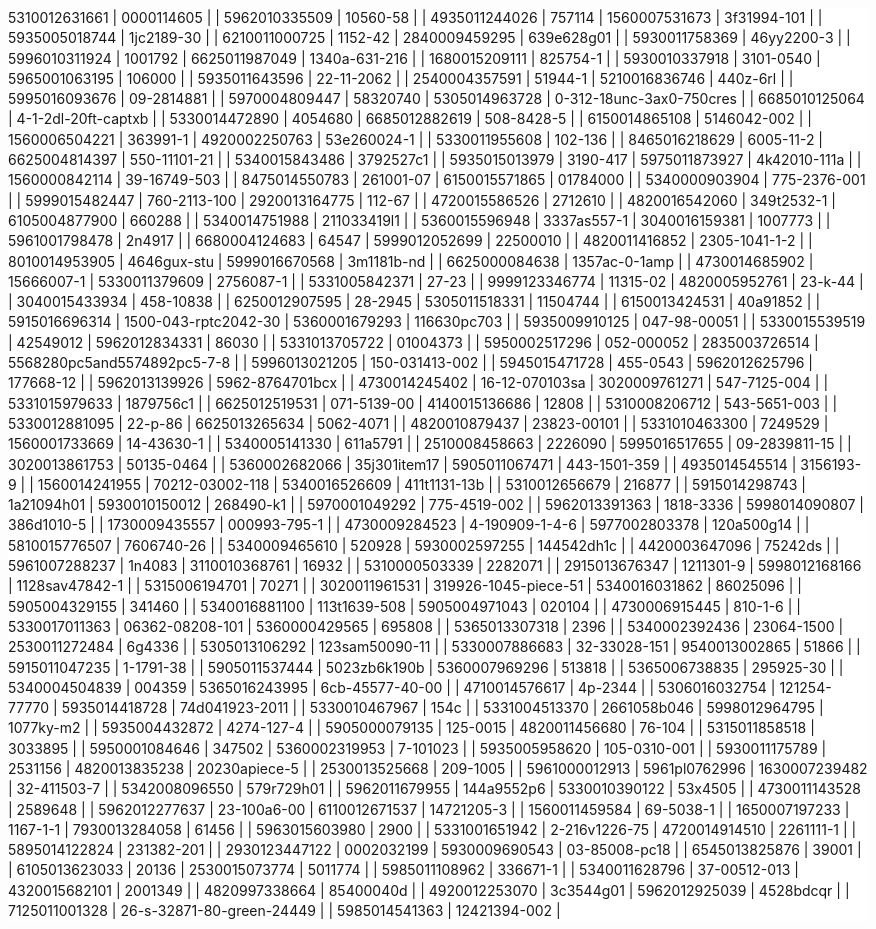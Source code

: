 5310012631661 | 0000114605 |  | 5962010335509 | 10560-58 |  | 4935011244026 | 757114 | 
1560007531673 | 3f31994-101 |  | 5935005018744 | 1jc2189-30 |  | 6210011000725 | 1152-42 | 
2840009459295 | 639e628g01 |  | 5930011758369 | 46yy2200-3 |  | 5996010311924 | 1001792 | 
6625011987049 | 1340a-631-216 |  | 1680015209111 | 825754-1 |  | 5930010337918 | 3101-0540 | 
5965001063195 | 106000 |  | 5935011643596 | 22-11-2062 |  | 2540004357591 | 51944-1 | 
5210016836746 | 440z-6rl |  | 5995016093676 | 09-2814881 |  | 5970004809447 | 58320740 | 
5305014963728 | 0-312-18unc-3ax0-750cres |  | 6685010125064 | 4-1-2dl-20ft-captxb |  | 5330014472890 | 4054680 | 
6685012882619 | 508-8428-5 |  | 6150014865108 | 5146042-002 |  | 1560006504221 | 363991-1 | 
4920002250763 | 53e260024-1 |  | 5330011955608 | 102-136 |  | 8465016218629 | 6005-11-2 | 
6625004814397 | 550-11101-21 |  | 5340015843486 | 3792527c1 |  | 5935015013979 | 3190-417 | 
5975011873927 | 4k42010-111a |  | 1560000842114 | 39-16749-503 |  | 8475014550783 | 261001-07 | 
6150015571865 | 01784000 |  | 5340000903904 | 775-2376-001 |  | 5999015482447 | 760-2113-100 | 
2920013164775 | 112-67 |  | 4720015586526 | 2712610 |  | 4820016542060 | 349t2532-1 | 
6105004877900 | 660288 |  | 5340014751988 | 211033419l1 |  | 5360015596948 | 3337as557-1 | 
3040016159381 | 1007773 |  | 5961001798478 | 2n4917 |  | 6680004124683 | 64547 | 
5999012052699 | 22500010 |  | 4820011416852 | 2305-1041-1-2 |  | 8010014953905 | 4646gux-stu | 
5999016670568 | 3m1181b-nd |  | 6625000084638 | 1357ac-0-1amp |  | 4730014685902 | 15666007-1 | 
5330011379609 | 2756087-1 |  | 5331005842371 | 27-23 |  | 9999123346774 | 11315-02 | 
4820005952761 | 23-k-44 |  | 3040015433934 | 458-10838 |  | 6250012907595 | 28-2945 | 
5305011518331 | 11504744 |  | 6150013424531 | 40a91852 |  | 5915016696314 | 1500-043-rptc2042-30 | 
5360001679293 | 116630pc703 |  | 5935009910125 | 047-98-00051 |  | 5330015539519 | 42549012 | 
5962012834331 | 86030 |  | 5331013705722 | 01004373 |  | 5950002517296 | 052-000052 | 
2835003726514 | 5568280pc5and5574892pc5-7-8 |  | 5996013021205 | 150-031413-002 |  | 5945015471728 | 455-0543 | 
5962012625796 | 177668-12 |  | 5962013139926 | 5962-8764701bcx |  | 4730014245402 | 16-12-070103sa | 
3020009761271 | 547-7125-004 |  | 5331015979633 | 1879756c1 |  | 6625012519531 | 071-5139-00 | 
4140015136686 | 12808 |  | 5310008206712 | 543-5651-003 |  | 5330012881095 | 22-p-86 | 
6625013265634 | 5062-4071 |  | 4820010879437 | 23823-00101 |  | 5331010463300 | 7249529 | 
1560001733669 | 14-43630-1 |  | 5340005141330 | 611a5791 |  | 2510008458663 | 2226090 | 
5995016517655 | 09-2839811-15 |  | 3020013861753 | 50135-0464 |  | 5360002682066 | 35j301item17 | 
5905011067471 | 443-1501-359 |  | 4935014545514 | 3156193-9 |  | 1560014241955 | 70212-03002-118 | 
5340016526609 | 411t1131-13b |  | 5310012656679 | 216877 |  | 5915014298743 | 1a21094h01 | 
5930010150012 | 268490-k1 |  | 5970001049292 | 775-4519-002 |  | 5962013391363 | 1818-3336 | 
5998014090807 | 386d1010-5 |  | 1730009435557 | 000993-795-1 |  | 4730009284523 | 4-190909-1-4-6 | 
5977002803378 | 120a500g14 |  | 5810015776507 | 7606740-26 |  | 5340009465610 | 520928 | 
5930002597255 | 144542dh1c |  | 4420003647096 | 75242ds |  | 5961007288237 | 1n4083 | 
3110010368761 | 16932 |  | 5310000503339 | 2282071 |  | 2915013676347 | 1211301-9 | 
5998012168166 | 1128sav47842-1 |  | 5315006194701 | 70271 |  | 3020011961531 | 319926-1045-piece-51 | 
5340016031862 | 86025096 |  | 5905004329155 | 341460 |  | 5340016881100 | 113t1639-508 | 
5905004971043 | 020104 |  | 4730006915445 | 810-1-6 |  | 5330017011363 | 06362-08208-101 | 
5360000429565 | 695808 |  | 5365013307318 | 2396 |  | 5340002392436 | 23064-1500 | 
2530011272484 | 6g4336 |  | 5305013106292 | 123sam50090-11 |  | 5330007886683 | 32-33028-151 | 
9540013002865 | 51866 |  | 5915011047235 | 1-1791-38 |  | 5905011537444 | 5023zb6k190b | 
5360007969296 | 513818 |  | 5365006738835 | 295925-30 |  | 5340004504839 | 004359 | 
5365016243995 | 6cb-45577-40-00 |  | 4710014576617 | 4p-2344 |  | 5306016032754 | 121254-77770 | 
5935014418728 | 74d041923-2011 |  | 5330010467967 | 154c |  | 5331004513370 | 2661058b046 | 
5998012964795 | 1077ky-m2 |  | 5935004432872 | 4274-127-4 |  | 5905000079135 | 125-0015 | 
4820011456680 | 76-104 |  | 5315011858518 | 3033895 |  | 5950001084646 | 347502 | 
5360002319953 | 7-101023 |  | 5935005958620 | 105-0310-001 |  | 5930011175789 | 2531156 | 
4820013835238 | 20230apiece-5 |  | 2530013525668 | 209-1005 |  | 5961000012913 | 5961pl0762996 | 
1630007239482 | 32-411503-7 |  | 5342008096550 | 579r729h01 |  | 5962011679955 | 144a9552p6 | 
5330010390122 | 53x4505 |  | 4730011143528 | 2589648 |  | 5962012277637 | 23-100a6-00 | 
6110012671537 | 14721205-3 |  | 1560011459584 | 69-5038-1 |  | 1650007197233 | 1167-1-1 | 
7930013284058 | 61456 |  | 5963015603980 | 2900 |  | 5331001651942 | 2-216v1226-75 | 
4720014914510 | 2261111-1 |  | 5895014122824 | 231382-201 |  | 2930123447122 | 0002032199 | 
5930009690543 | 03-85008-pc18 |  | 6545013825876 | 39001 |  | 6105013623033 | 20136 | 
2530015073774 | 5011774 |  | 5985011108962 | 336671-1 |  | 5340011628796 | 37-00512-013 | 
4320015682101 | 2001349 |  | 4820997338664 | 85400040d |  | 4920012253070 | 3c3544g01 | 
5962012925039 | 4528bdcqr |  | 7125011001328 | 26-s-32871-80-green-24449 |  | 5985014541363 | 12421394-002 | 
